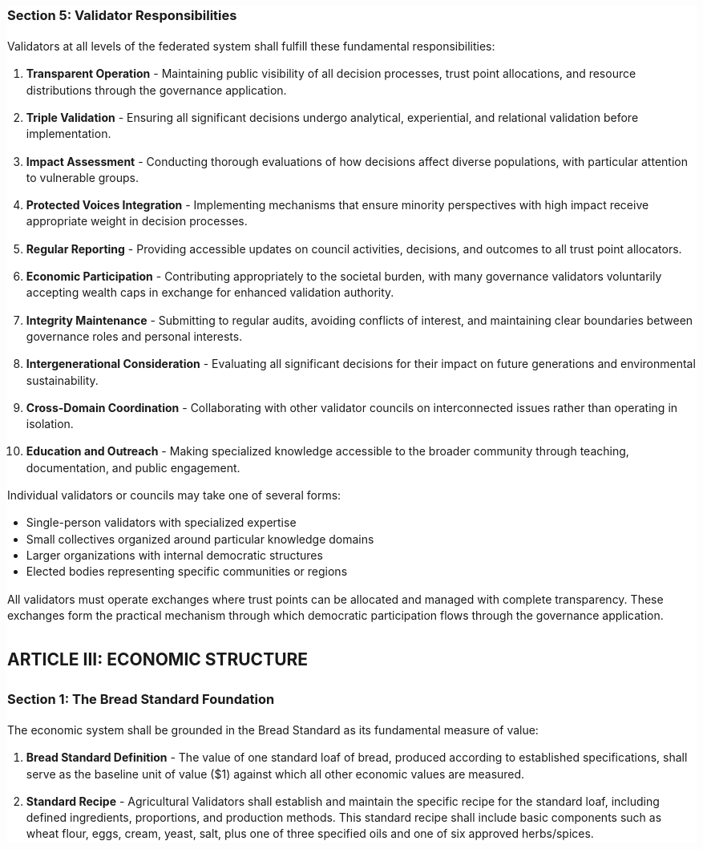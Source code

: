 ### Section 5: Validator Responsibilities

Validators at all levels of the federated system shall fulfill these fundamental responsibilities:

1. **Transparent Operation** \- Maintaining public visibility of all decision processes, trust point allocations, and resource distributions through the governance application.  
     
2. **Triple Validation** \- Ensuring all significant decisions undergo analytical, experiential, and relational validation before implementation.  
     
3. **Impact Assessment** \- Conducting thorough evaluations of how decisions affect diverse populations, with particular attention to vulnerable groups.  
     
4. **Protected Voices Integration** \- Implementing mechanisms that ensure minority perspectives with high impact receive appropriate weight in decision processes.  
     
5. **Regular Reporting** \- Providing accessible updates on council activities, decisions, and outcomes to all trust point allocators.  
     
6. **Economic Participation** \- Contributing appropriately to the societal burden, with many governance validators voluntarily accepting wealth caps in exchange for enhanced validation authority.  
     
7. **Integrity Maintenance** \- Submitting to regular audits, avoiding conflicts of interest, and maintaining clear boundaries between governance roles and personal interests.  
     
8. **Intergenerational Consideration** \- Evaluating all significant decisions for their impact on future generations and environmental sustainability.  
     
9. **Cross-Domain Coordination** \- Collaborating with other validator councils on interconnected issues rather than operating in isolation.  
     
10. **Education and Outreach** \- Making specialized knowledge accessible to the broader community through teaching, documentation, and public engagement.

Individual validators or councils may take one of several forms:

- Single-person validators with specialized expertise  
- Small collectives organized around particular knowledge domains  
- Larger organizations with internal democratic structures  
- Elected bodies representing specific communities or regions

All validators must operate exchanges where trust points can be allocated and managed with complete transparency. These exchanges form the practical mechanism through which democratic participation flows through the governance application.

## ARTICLE III: ECONOMIC STRUCTURE

### Section 1: The Bread Standard Foundation

The economic system shall be grounded in the Bread Standard as its fundamental measure of value:

1. **Bread Standard Definition** \- The value of one standard loaf of bread, produced according to established specifications, shall serve as the baseline unit of value ($1) against which all other economic values are measured.  
     
2. **Standard Recipe** \- Agricultural Validators shall establish and maintain the specific recipe for the standard loaf, including defined ingredients, proportions, and production methods. This standard recipe shall include basic components such as wheat flour, eggs, cream, yeast, salt, plus one of three specified oils and one of six approved herbs/spices.  
     